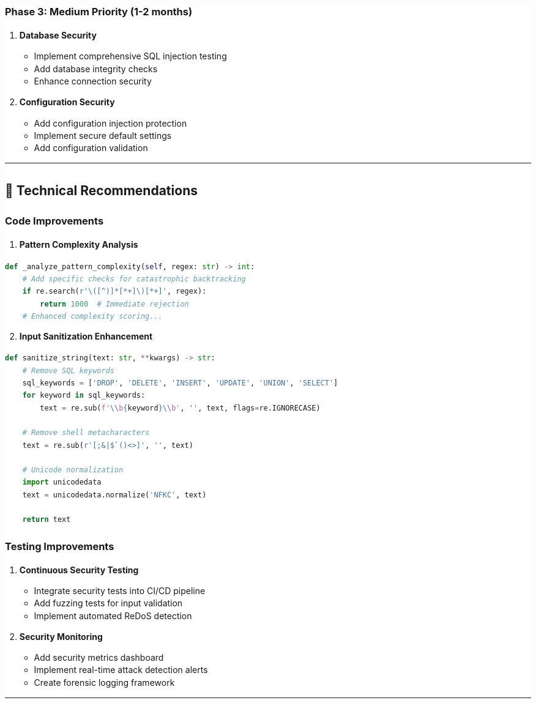 ### Phase 3: Medium Priority (1-2 months)

1. **Database Security**
   - Implement comprehensive SQL injection testing
   - Add database integrity checks
   - Enhance connection security

2. **Configuration Security**
   - Add configuration injection protection
   - Implement secure default settings
   - Add configuration validation

---

## 🔧 Technical Recommendations

### Code Improvements

1. **Pattern Complexity Analysis**
```python
def _analyze_pattern_complexity(self, regex: str) -> int:
    # Add specific checks for catastrophic backtracking
    if re.search(r'\([^)]*[*+]\)[*+]', regex):
        return 1000  # Immediate rejection
    # Enhanced complexity scoring...
```

2. **Input Sanitization Enhancement**
```python
def sanitize_string(text: str, **kwargs) -> str:
    # Remove SQL keywords
    sql_keywords = ['DROP', 'DELETE', 'INSERT', 'UPDATE', 'UNION', 'SELECT']
    for keyword in sql_keywords:
        text = re.sub(f'\\b{keyword}\\b', '', text, flags=re.IGNORECASE)
    
    # Remove shell metacharacters
    text = re.sub(r'[;&|$`()<>]', '', text)
    
    # Unicode normalization
    import unicodedata
    text = unicodedata.normalize('NFKC', text)
    
    return text
```

### Testing Improvements

1. **Continuous Security Testing**
   - Integrate security tests into CI/CD pipeline
   - Add fuzzing tests for input validation
   - Implement automated ReDoS detection

2. **Security Monitoring**
   - Add security metrics dashboard
   - Implement real-time attack detection alerts
   - Create forensic logging framework

---